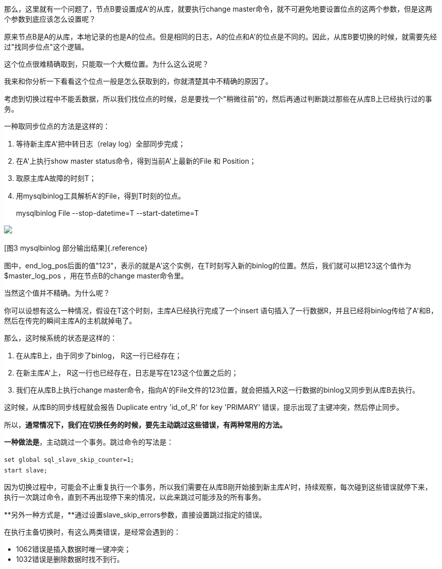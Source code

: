 那么，这里就有一个问题了，节点B要设置成A'的从库，就要执行change
master命令，就不可避免地要设置位点的这两个参数，但是这两个参数到底应该怎么设置呢？

原来节点B是A的从库，本地记录的也是A的位点。但是相同的日志，A的位点和A'的位点是不同的。因此，从库B要切换的时候，就需要先经过"找同步位点"这个逻辑。

这个位点很难精确取到，只能取一个大概位置。为什么这么说呢？

我来和你分析一下看看这个位点一般是怎么获取到的，你就清楚其中不精确的原因了。

考虑到切换过程中不能丢数据，所以我们找位点的时候，总是要找一个"稍微往前"的，然后再通过判断跳过那些在从库B上已经执行过的事务。

一种取同步位点的方法是这样的：

1.  等待新主库A'把中转日志（relay log）全部同步完成；

2.  在A'上执行show master status命令，得到当前A'上最新的File 和
    Position；

3.  取原主库A故障的时刻T；

4.  用mysqlbinlog工具解析A'的File，得到T时刻的位点。



    mysqlbinlog File --stop-datetime=T --start-datetime=T

![](https://static001.geekbang.org/resource/image/34/dd/3471dfe4aebcccfaec0523a08cdd0ddd.png)

[图3 mysqlbinlog 部分输出结果]{.reference}

图中，end_log_pos后面的值"123"，表示的就是A'这个实例，在T时刻写入新的binlog的位置。然后，我们就可以把123这个值作为\$master_log_pos
，用在节点B的change master命令里。

当然这个值并不精确。为什么呢？

你可以设想有这么一种情况，假设在T这个时刻，主库A已经执行完成了一个insert
语句插入了一行数据R，并且已经将binlog传给了A'和B，然后在传完的瞬间主库A的主机就掉电了。

那么，这时候系统的状态是这样的：

1.  在从库B上，由于同步了binlog， R这一行已经存在；

2.  在新主库A'上， R这一行也已经存在，日志是写在123这个位置之后的；

3.  我们在从库B上执行change
    master命令，指向A'的File文件的123位置，就会把插入R这一行数据的binlog又同步到从库B去执行。

这时候，从库B的同步线程就会报告 Duplicate entry 'id_of_R' for key
'PRIMARY' 错误，提示出现了主键冲突，然后停止同步。

所以，**通常情况下，我们在切换任务的时候，要先主动跳过这些错误，有两种常用的方法。**

**一种做法是**，主动跳过一个事务。跳过命令的写法是：

    set global sql_slave_skip_counter=1;
    start slave;

因为切换过程中，可能会不止重复执行一个事务，所以我们需要在从库B刚开始接到新主库A'时，持续观察，每次碰到这些错误就停下来，执行一次跳过命令，直到不再出现停下来的情况，以此来跳过可能涉及的所有事务。

**另外一种方式是，**通过设置slave_skip_errors参数，直接设置跳过指定的错误。

在执行主备切换时，有这么两类错误，是经常会遇到的：

-   1062错误是插入数据时唯一键冲突；
-   1032错误是删除数据时找不到行。
